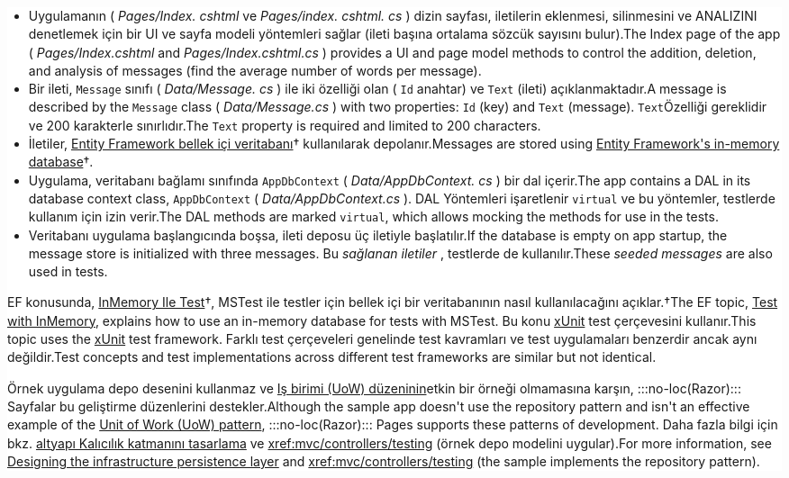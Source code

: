 * <span data-ttu-id="2359c-128">Uygulamanın ( *Pages/Index. cshtml* ve *Pages/index. cshtml. cs* ) dizin sayfası, iletilerin eklenmesi, silinmesini ve ANALIZINI denetlemek için bir UI ve sayfa modeli yöntemleri sağlar (ileti başına ortalama sözcük sayısını bulur).</span><span class="sxs-lookup"><span data-stu-id="2359c-128">The Index page of the app ( *Pages/Index.cshtml* and *Pages/Index.cshtml.cs* ) provides a UI and page model methods to control the addition, deletion, and analysis of messages (find the average number of words per message).</span></span>
* <span data-ttu-id="2359c-129">Bir ileti, `Message` sınıfı ( *Data/Message. cs* ) ile iki özelliği olan ( `Id` anahtar) ve `Text` (ileti) açıklanmaktadır.</span><span class="sxs-lookup"><span data-stu-id="2359c-129">A message is described by the `Message` class ( *Data/Message.cs* ) with two properties: `Id` (key) and `Text` (message).</span></span> <span data-ttu-id="2359c-130">`Text`Özelliği gereklidir ve 200 karakterle sınırlıdır.</span><span class="sxs-lookup"><span data-stu-id="2359c-130">The `Text` property is required and limited to 200 characters.</span></span>
* <span data-ttu-id="2359c-131">İletiler, [Entity Framework bellek içi veritabanı](/ef/core/providers/in-memory/)&#8224; kullanılarak depolanır.</span><span class="sxs-lookup"><span data-stu-id="2359c-131">Messages are stored using [Entity Framework's in-memory database](/ef/core/providers/in-memory/)&#8224;.</span></span>
* <span data-ttu-id="2359c-132">Uygulama, veritabanı bağlamı sınıfında `AppDbContext` ( *Data/AppDbContext. cs* ) bir dal içerir.</span><span class="sxs-lookup"><span data-stu-id="2359c-132">The app contains a DAL in its database context class, `AppDbContext` ( *Data/AppDbContext.cs* ).</span></span> <span data-ttu-id="2359c-133">DAL Yöntemleri işaretlenir `virtual` ve bu yöntemler, testlerde kullanım için izin verir.</span><span class="sxs-lookup"><span data-stu-id="2359c-133">The DAL methods are marked `virtual`, which allows mocking the methods for use in the tests.</span></span>
* <span data-ttu-id="2359c-134">Veritabanı uygulama başlangıcında boşsa, ileti deposu üç iletiyle başlatılır.</span><span class="sxs-lookup"><span data-stu-id="2359c-134">If the database is empty on app startup, the message store is initialized with three messages.</span></span> <span data-ttu-id="2359c-135">Bu *sağlanan iletiler* , testlerde de kullanılır.</span><span class="sxs-lookup"><span data-stu-id="2359c-135">These *seeded messages* are also used in tests.</span></span>

<span data-ttu-id="2359c-136">EF konusunda, [InMemory Ile Test](/ef/core/miscellaneous/testing/in-memory)&#8224;, MSTest ile testler için bellek içi bir veritabanının nasıl kullanılacağını açıklar.</span><span class="sxs-lookup"><span data-stu-id="2359c-136">&#8224;The EF topic, [Test with InMemory](/ef/core/miscellaneous/testing/in-memory), explains how to use an in-memory database for tests with MSTest.</span></span> <span data-ttu-id="2359c-137">Bu konu [xUnit](https://xunit.github.io/) test çerçevesini kullanır.</span><span class="sxs-lookup"><span data-stu-id="2359c-137">This topic uses the [xUnit](https://xunit.github.io/) test framework.</span></span> <span data-ttu-id="2359c-138">Farklı test çerçeveleri genelinde test kavramları ve test uygulamaları benzerdir ancak aynı değildir.</span><span class="sxs-lookup"><span data-stu-id="2359c-138">Test concepts and test implementations across different test frameworks are similar but not identical.</span></span>

<span data-ttu-id="2359c-139">Örnek uygulama depo desenini kullanmaz ve [Iş birimi (UoW) düzeninin](https://martinfowler.com/eaaCatalog/unitOfWork.html)etkin bir örneği olmamasına karşın, :::no-loc(Razor)::: Sayfalar bu geliştirme düzenlerini destekler.</span><span class="sxs-lookup"><span data-stu-id="2359c-139">Although the sample app doesn't use the repository pattern and isn't an effective example of the [Unit of Work (UoW) pattern](https://martinfowler.com/eaaCatalog/unitOfWork.html), :::no-loc(Razor)::: Pages supports these patterns of development.</span></span> <span data-ttu-id="2359c-140">Daha fazla bilgi için bkz. [altyapı Kalıcılık katmanını tasarlama](/dotnet/standard/microservices-architecture/microservice-ddd-cqrs-patterns/infrastructure-persistence-layer-design) ve <xref:mvc/controllers/testing> (örnek depo modelini uygular).</span><span class="sxs-lookup"><span data-stu-id="2359c-140">For more information, see [Designing the infrastructure persistence layer](/dotnet/standard/microservices-architecture/microservice-ddd-cqrs-patterns/infrastructure-persistence-layer-design) and <xref:mvc/controllers/testing> (the sample implements the repository pattern).</span></span>
